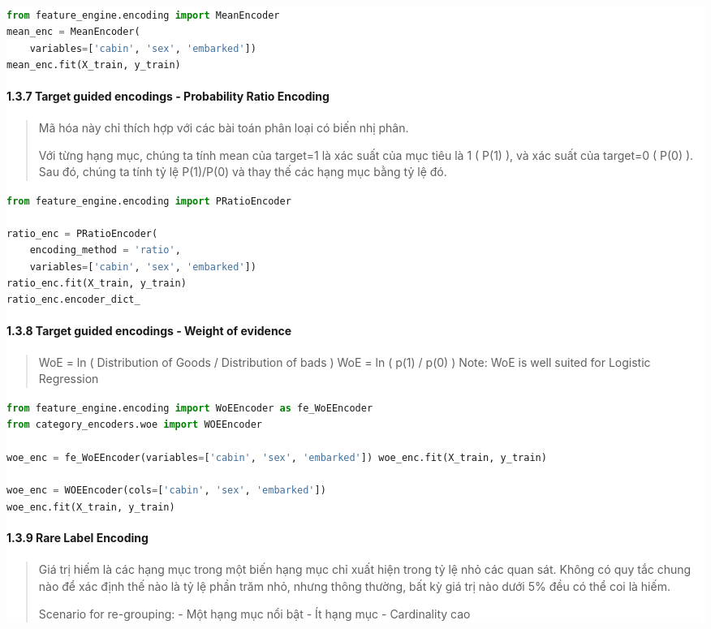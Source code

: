 ```python
from feature_engine.encoding import MeanEncoder
mean_enc = MeanEncoder(
    variables=['cabin', 'sex', 'embarked'])
mean_enc.fit(X_train, y_train)
```



#### 1.3.7 Target guided encodings - Probability Ratio Encoding

> Mã hóa này chỉ thích hợp với các bài toán phân loại có biến nhị phân.
>
> Với từng hạng mục, chúng ta tính mean của target=1 là xác suất của mục tiêu là 1 ( P(1) ), và xác suất của target=0 ( P(0) ). Sau đó, chúng ta tính tỷ lệ P(1)/P(0) và thay thế các hạng mục bằng tỷ lệ đó.

```python
from feature_engine.encoding import PRatioEncoder

ratio_enc = PRatioEncoder(
    encoding_method = 'ratio',
    variables=['cabin', 'sex', 'embarked'])
ratio_enc.fit(X_train, y_train)
ratio_enc.encoder_dict_
```



#### 1.3.8 Target guided encodings - Weight of evidence

> WoE = ln ( Distribution of Goods / Distribution of bads )
> WoE = ln ( p(1) / p(0) )
> Note: WoE is well suited for Logistic Regression

```python
from feature_engine.encoding import WoEEncoder as fe_WoEEncoder
from category_encoders.woe import WOEEncoder

woe_enc = fe_WoEEncoder(variables=['cabin', 'sex', 'embarked']) woe_enc.fit(X_train, y_train)

woe_enc = WOEEncoder(cols=['cabin', 'sex', 'embarked'])
woe_enc.fit(X_train, y_train)
```



#### 1.3.9 Rare Label Encoding

>Giá trị hiếm là các hạng mục trong một biến hạng mục chỉ xuất hiện trong tỷ lệ nhỏ các quan sát. Không có quy tắc chung nào để xác định thế nào là tỷ lệ phần trăm nhỏ, nhưng thông thường, bất kỳ giá trị nào dưới 5% đều có thể coi là hiếm.
>
>Scenario for re-grouping:
>\- Một hạng mục nổi bật
>\- Ít hạng mục
>\- Cardinality cao
